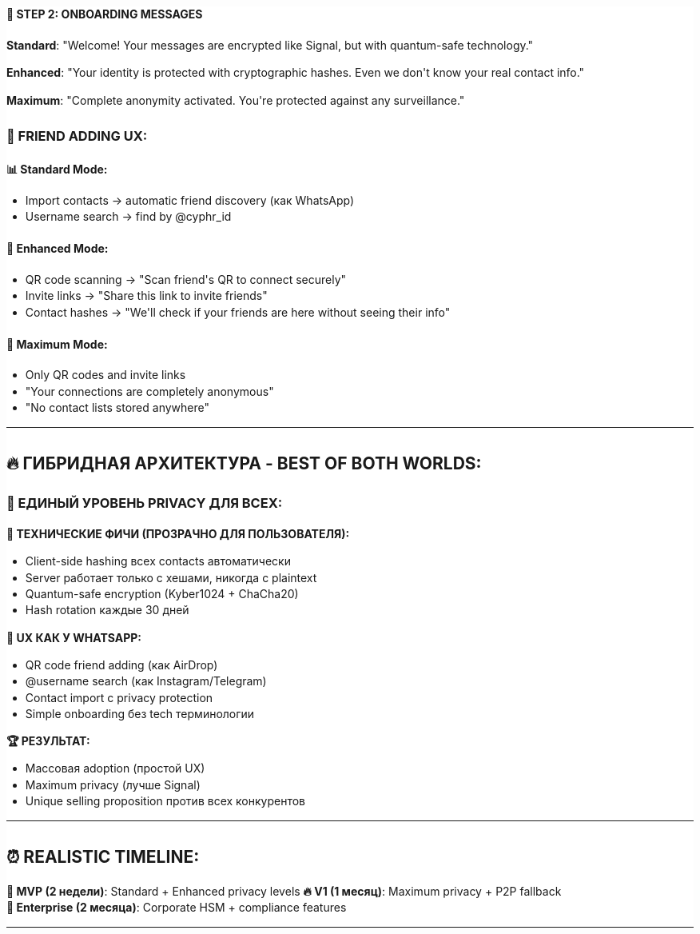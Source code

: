 #### **🎯 STEP 2: ONBOARDING MESSAGES**
**Standard**: "Welcome! Your messages are encrypted like Signal, but with quantum-safe technology."

**Enhanced**: "Your identity is protected with cryptographic hashes. Even we don't know your real contact info."

**Maximum**: "Complete anonymity activated. You're protected against any surveillance."

### **👥 FRIEND ADDING UX:**

#### **📊 Standard Mode:**
- Import contacts → automatic friend discovery (как WhatsApp)
- Username search → find by @cyphr_id

#### **🔐 Enhanced Mode:**  
- QR code scanning → "Scan friend's QR to connect securely"
- Invite links → "Share this link to invite friends"
- Contact hashes → "We'll check if your friends are here without seeing their info"

#### **👤 Maximum Mode:**
- Only QR codes and invite links
- "Your connections are completely anonymous"
- "No contact lists stored anywhere"

---

## 🔥 **ГИБРИДНАЯ АРХИТЕКТУРА - BEST OF BOTH WORLDS:**

### **🎯 ЕДИНЫЙ УРОВЕНЬ PRIVACY ДЛЯ ВСЕХ:**

**🔐 ТЕХНИЧЕСКИЕ ФИЧИ (ПРОЗРАЧНО ДЛЯ ПОЛЬЗОВАТЕЛЯ):**
- Client-side hashing всех contacts автоматически
- Server работает только с хешами, никогда с plaintext
- Quantum-safe encryption (Kyber1024 + ChaCha20)
- Hash rotation каждые 30 дней

**📱 UX КАК У WHATSAPP:**
- QR code friend adding (как AirDrop)
- @username search (как Instagram/Telegram)
- Contact import с privacy protection
- Simple onboarding без tech терминологии

**🏆 РЕЗУЛЬТАТ:**
- Массовая adoption (простой UX)
- Maximum privacy (лучше Signal)
- Unique selling proposition против всех конкурентов

---

## ⏰ **REALISTIC TIMELINE:**

**🚀 MVP (2 недели)**: Standard + Enhanced privacy levels
**🔥 V1 (1 месяц)**: Maximum privacy + P2P fallback  
**💎 Enterprise (2 месяца)**: Corporate HSM + compliance features

---